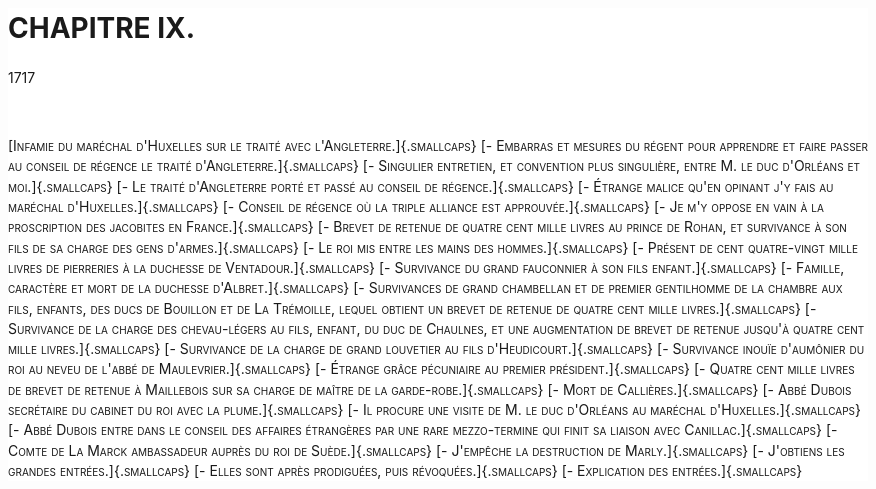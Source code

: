 # CHAPITRE IX.

1717

<p> </p>

<span style="font-variant:small-caps;display:inline;">[Infamie du maréchal d'Huxelles sur le traité avec l'Angleterre.]{.smallcaps}</span>
<span style="font-variant:small-caps;display:inline;">[- Embarras et mesures du régent pour apprendre et faire passer au conseil de régence le traité d'Angleterre.]{.smallcaps}</span>
<span style="font-variant:small-caps;display:inline;">[- Singulier entretien, et convention plus singulière, entre M. le duc d'Orléans et moi.]{.smallcaps}</span>
<span style="font-variant:small-caps;display:inline;">[- Le traité d'Angleterre porté et passé au conseil de régence.]{.smallcaps}</span>
<span style="font-variant:small-caps;display:inline;">[- Étrange malice qu'en opinant j'y fais au maréchal d'Huxelles.]{.smallcaps}</span>
<span style="font-variant:small-caps;display:inline;">[- Conseil de régence où la triple alliance est approuvée.]{.smallcaps}</span>
<span style="font-variant:small-caps;display:inline;">[- Je m'y oppose en vain à la proscription des jacobites en France.]{.smallcaps}</span>
<span style="font-variant:small-caps;display:inline;">[- Brevet de retenue de quatre cent mille livres au prince de Rohan, et survivance à son fils de sa charge des gens d'armes.]{.smallcaps}</span>
<span style="font-variant:small-caps;display:inline;">[- Le roi mis entre les mains des hommes.]{.smallcaps}</span>
<span style="font-variant:small-caps;display:inline;">[- Présent de cent quatre-vingt mille livres de pierreries à la duchesse de Ventadour.]{.smallcaps}</span>
<span style="font-variant:small-caps;display:inline;">[- Survivance du grand fauconnier à son fils enfant.]{.smallcaps}</span>
<span style="font-variant:small-caps;display:inline;">[- Famille, caractère et mort de la duchesse d'Albret.]{.smallcaps}</span>
<span style="font-variant:small-caps;display:inline;">[- Survivances de grand chambellan et de premier gentilhomme de la chambre aux fils, enfants, des ducs de Bouillon et de La Trémoille, lequel obtient un brevet de retenue de quatre cent mille livres.]{.smallcaps}</span>
<span style="font-variant:small-caps;display:inline;">[- Survivance de la charge des chevau-légers au fils, enfant, du duc de Chaulnes, et une augmentation de brevet de retenue jusqu'à quatre cent mille livres.]{.smallcaps}</span>
<span style="font-variant:small-caps;display:inline;">[- Survivance de la charge de grand louvetier au fils d'Heudicourt.]{.smallcaps}</span>
<span style="font-variant:small-caps;display:inline;">[- Survivance inouïe d'aumônier du roi au neveu de l'abbé de Maulevrier.]{.smallcaps}</span>
<span style="font-variant:small-caps;display:inline;">[- Étrange grâce pécuniaire au premier président.]{.smallcaps}</span>
<span style="font-variant:small-caps;display:inline;">[- Quatre cent mille livres de brevet de retenue à Maillebois sur sa charge de maître de la garde-robe.]{.smallcaps}</span>
<span style="font-variant:small-caps;display:inline;">[- Mort de Callières.]{.smallcaps}</span>
<span style="font-variant:small-caps;display:inline;">[- Abbé Dubois secrétaire du cabinet du roi avec la plume.]{.smallcaps}</span>
<span style="font-variant:small-caps;display:inline;">[- Il procure une visite de M. le duc d'Orléans au maréchal d'Huxelles.]{.smallcaps}</span>
<span style="font-variant:small-caps;display:inline;">[- Abbé Dubois entre dans le conseil des affaires étrangères par une rare mezzo-termine qui finit sa liaison avec Canillac.]{.smallcaps}</span>
<span style="font-variant:small-caps;display:inline;">[- Comte de La Marck ambassadeur auprès du roi de Suède.]{.smallcaps}</span>
<span style="font-variant:small-caps;display:inline;">[- J'empêche la destruction de Marly.]{.smallcaps}</span>
<span style="font-variant:small-caps;display:inline;">[- J'obtiens les grandes entrées.]{.smallcaps}</span>
<span style="font-variant:small-caps;display:inline;">[- Elles sont après prodiguées, puis révoquées.]{.smallcaps}</span>
<span style="font-variant:small-caps;display:inline;">[- Explication des entrées.]{.smallcaps}</span>
